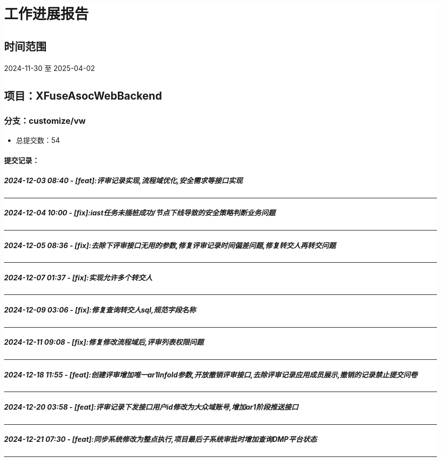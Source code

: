 # 工作进展报告

## 时间范围
2024-11-30 至 2025-04-02

## 项目：XFuseAsocWebBackend

### 分支：customize/vw

- 总提交数：54

#### 提交记录：

##### 2024-12-03 08:40 - [feat]:评审记录实现,流程域优化,安全需求等接口实现

---

##### 2024-12-04 10:00 - [fix]:iast任务未插桩成功/节点下线导致的安全策略判断业务问题

---

##### 2024-12-05 08:36 - [fix]:去除下评审接口无用的参数,修复评审记录时间偏差问题,修复转交人再转交问题

---

##### 2024-12-07 01:37 - [fix]:实现允许多个转交人

---

##### 2024-12-09 03:06 - [fix]:修复查询转交人sql,规范字段名称

---

##### 2024-12-11 09:08 - [fix]:修复修改流程域后,评审列表权限问题

---

##### 2024-12-18 11:55 - [feat]:创建评审增加唯一ar1InfoId参数,开放撤销评审接口,去除评审记录应用成员展示,撤销的记录禁止提交问卷

---

##### 2024-12-20 03:58 - [feat]:评审记录下发接口用户id修改为大众域账号,增加ar1阶段推送接口

---

##### 2024-12-21 07:30 - [feat]:同步系统修改为整点执行,项目最后子系统审批时增加查询DMP平台状态

---